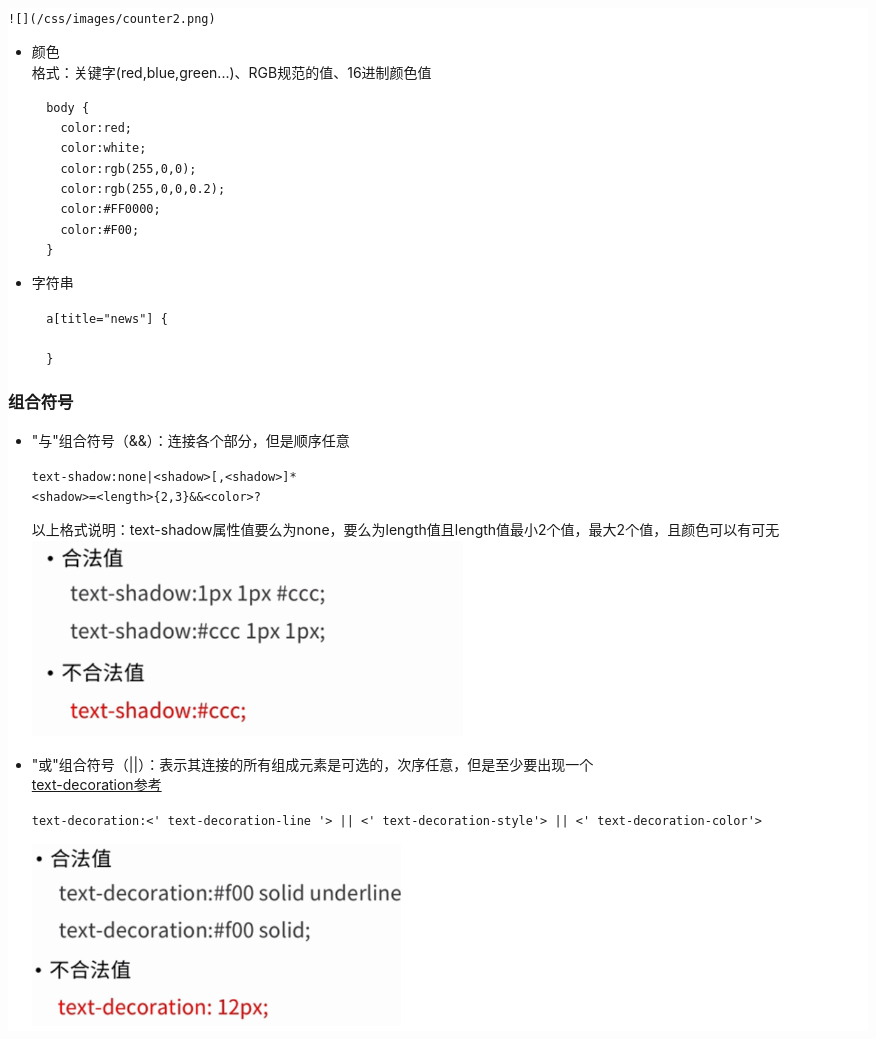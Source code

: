     ![](/css/images/counter2.png)

  - 颜色  
    格式：关键字(red,blue,green...)、RGB规范的值、16进制颜色值
    ```
      body {
        color:red;
        color:white;
        color:rgb(255,0,0);
        color:rgb(255,0,0,0.2);
        color:#FF0000;
        color:#F00;
      }
    ```
  - 字符串
    ```
      a[title="news"] {

      }
    ```

### 组合符号  
- "与"组合符号（&&）：连接各个部分，但是顺序任意  
  ```
  text-shadow:none|<shadow>[,<shadow>]*
  <shadow>=<length>{2,3}&&<color>?
  ```
  以上格式说明：text-shadow属性值要么为none，要么为length值且length值最小2个值，最大2个值，且颜色可以有可无
  ![](/css/images/and.png)

- "或"组合符号（||）：表示其连接的所有组成元素是可选的，次序任意，但是至少要出现一个  
  [text-decoration参考](http://www.css88.com/book/css/properties/text-decoration/text-decoration.htm)
  ```
  text-decoration:<' text-decoration-line '> || <' text-decoration-style'> || <' text-decoration-color'>
  ```
  ![](/css/images/text-decoration.png)
